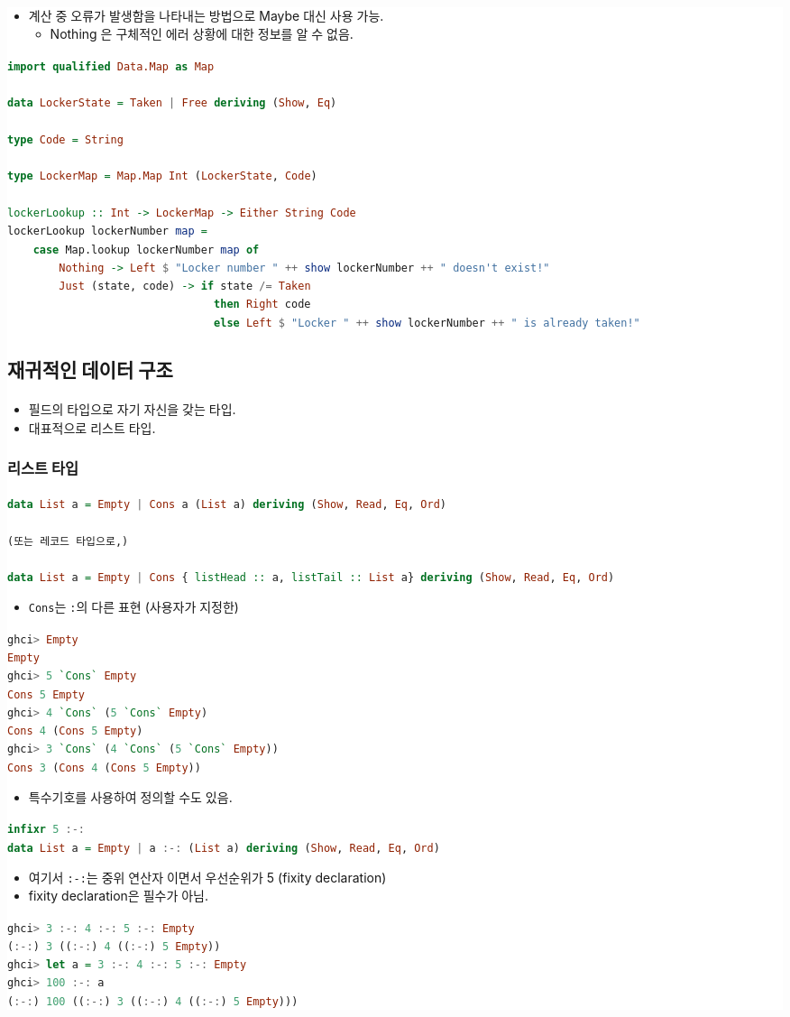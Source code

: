 - 계산 중 오류가 발생함을 나타내는 방법으로 Maybe 대신 사용 가능.
    - Nothing 은 구체적인 에러 상황에 대한 정보를 알 수 없음.
```haskell
import qualified Data.Map as Map  
  
data LockerState = Taken | Free deriving (Show, Eq)  
  
type Code = String  
  
type LockerMap = Map.Map Int (LockerState, Code)

lockerLookup :: Int -> LockerMap -> Either String Code  
lockerLookup lockerNumber map =   
    case Map.lookup lockerNumber map of   
        Nothing -> Left $ "Locker number " ++ show lockerNumber ++ " doesn't exist!"  
        Just (state, code) -> if state /= Taken   
                                then Right code  
                                else Left $ "Locker " ++ show lockerNumber ++ " is already taken!"
```

## 재귀적인 데이터 구조
- 필드의 타입으로 자기 자신을 갖는 타입.
- 대표적으로 리스트 타입.

### 리스트 타입
```haskell
data List a = Empty | Cons a (List a) deriving (Show, Read, Eq, Ord) 

(또는 레코드 타입으로,)

data List a = Empty | Cons { listHead :: a, listTail :: List a} deriving (Show, Read, Eq, Ord)
```

- `Cons`는 `:`의 다른 표현 (사용자가 지정한)
```haskell
ghci> Empty  
Empty  
ghci> 5 `Cons` Empty  
Cons 5 Empty  
ghci> 4 `Cons` (5 `Cons` Empty)  
Cons 4 (Cons 5 Empty)  
ghci> 3 `Cons` (4 `Cons` (5 `Cons` Empty))  
Cons 3 (Cons 4 (Cons 5 Empty))
```

- 특수기호를 사용하여 정의할 수도 있음.
```haskell
infixr 5 :-:  
data List a = Empty | a :-: (List a) deriving (Show, Read, Eq, Ord)  
```

- 여기서 `:-:`는 중위 연산자 이면서 우선순위가 5 (fixity declaration)
- fixity declaration은 필수가 아님.
```haskell
ghci> 3 :-: 4 :-: 5 :-: Empty  
(:-:) 3 ((:-:) 4 ((:-:) 5 Empty))  
ghci> let a = 3 :-: 4 :-: 5 :-: Empty  
ghci> 100 :-: a  
(:-:) 100 ((:-:) 3 ((:-:) 4 ((:-:) 5 Empty)))
```
